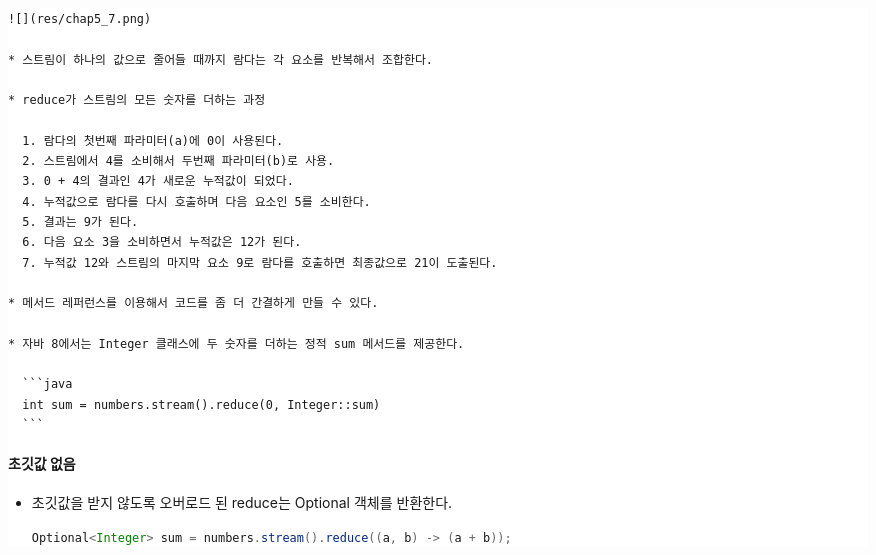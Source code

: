     ![](res/chap5_7.png)

    * 스트림이 하나의 값으로 줄어들 때까지 람다는 각 요소를 반복해서 조합한다.

    * reduce가 스트림의 모든 숫자를 더하는 과정

      1. 람다의 첫번째 파라미터(a)에 0이 사용된다.
      2. 스트림에서 4를 소비해서 두번째 파라미터(b)로 사용.
      3. 0 + 4의 결과인 4가 새로운 누적값이 되었다.
      4. 누적값으로 람다를 다시 호출하며 다음 요소인 5를 소비한다.
      5. 결과는 9가 된다.
      6. 다음 요소 3을 소비하면서 누적값은 12가 된다.
      7. 누적값 12와 스트림의 마지막 요소 9로 람다를 호출하면 최종값으로 21이 도출된다.

    * 메서드 레퍼런스를 이용해서 코드를 좀 더 간결하게 만들 수 있다.

    * 자바 8에서는 Integer 클래스에 두 숫자를 더하는 정적 sum 메서드를 제공한다.

      ```java
      int sum = numbers.stream().reduce(0, Integer::sum)
      ```



#### 초깃값 없음

* 초깃값을 받지 않도록 오버로드 된 reduce는 Optional 객체를 반환한다.

  ```java
  Optional<Integer> sum = numbers.stream().reduce((a, b) -> (a + b));
  ```
